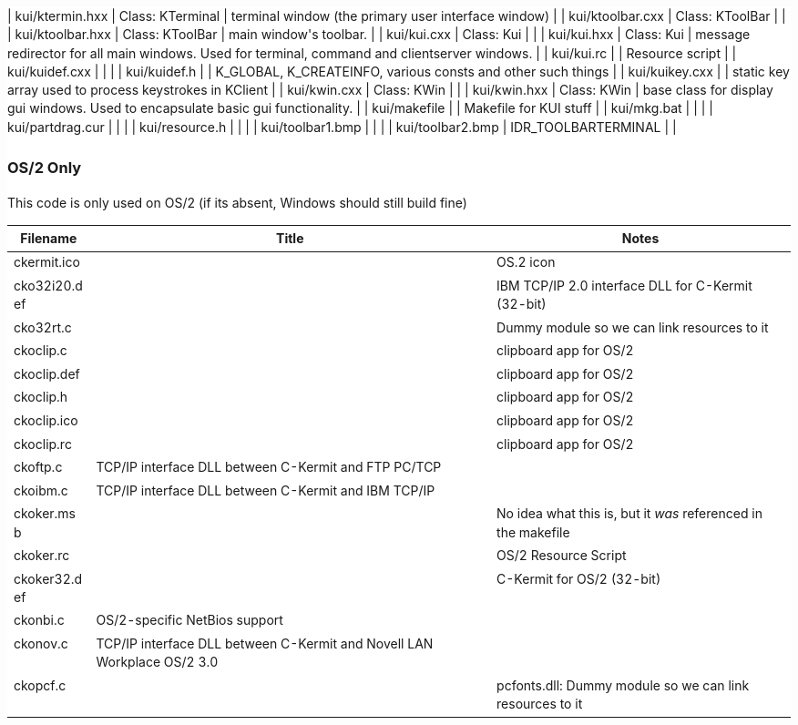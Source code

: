 | kui/ktermin.hxx     | Class: KTerminal                         | terminal window (the primary user interface window)                                           |
| kui/ktoolbar.cxx    | Class: KToolBar                          |                                                                                               |
| kui/ktoolbar.hxx    | Class: KToolBar                          | main window's toolbar.                                                                        |
| kui/kui.cxx         | Class: Kui                               |                                                                                               |
| kui/kui.hxx         | Class: Kui                               | message redirector for all main windows. Used for terminal, command and clientserver windows. |
| kui/kui.rc          |                                          | Resource script                                                                               |
| kui/kuidef.cxx      |                                          |                                                                                               |
| kui/kuidef.h        |                                          | K_GLOBAL, K_CREATEINFO, various consts and other such things                                  |
| kui/kuikey.cxx      |                                          | static key array used to process keystrokes in KClient                                        |
| kui/kwin.cxx        | Class: KWin                              |                                                                                               |
| kui/kwin.hxx        | Class: KWin                              | base class for display gui windows.  Used to encapsulate basic gui functionality.             |
| kui/makefile        |                                          | Makefile for KUI stuff                                                                        |
| kui/mkg.bat         |                                          |                                                                                               |
| kui/partdrag.cur    |                                          |                                                                                               |
| kui/resource.h      |                                          |                                                                                               |
| kui/toolbar1.bmp    |                                          |                                                                                               |
| kui/toolbar2.bmp    | IDR_TOOLBARTERMINAL                      |                                                                                               |

### OS/2 Only

This code is only used on OS/2 (if its absent, Windows should still build fine)

| Filename            | Title                                                                   | Notes                                                         |
|---------------------|-------------------------------------------------------------------------|---------------------------------------------------------------|
| ckermit.ico         |                                                                         | OS.2 icon                                                     |
| cko32i20.def        |                                                                         | IBM TCP/IP 2.0 interface DLL for C-Kermit (32-bit)            |
| cko32rt.c           |                                                                         | Dummy module so we can link resources to it                   |
| ckoclip.c           |                                                                         | clipboard app for OS/2                                        |
| ckoclip.def         |                                                                         | clipboard app for OS/2                                        |
| ckoclip.h           |                                                                         | clipboard app for OS/2                                        |
| ckoclip.ico         |                                                                         | clipboard app for OS/2                                        |
| ckoclip.rc          |                                                                         | clipboard app for OS/2                                        |
| ckoftp.c            | TCP/IP interface DLL between C-Kermit and FTP PC/TCP                    |                                                               |
| ckoibm.c            | TCP/IP interface DLL between C-Kermit and IBM TCP/IP                    |                                                               |
| ckoker.msb          |                                                                         | No idea what this is, but it *was* referenced in the makefile |
| ckoker.rc           |                                                                         | OS/2 Resource Script                                          |
| ckoker32.def        |                                                                         | C-Kermit for OS/2 (32-bit)                                    |
| ckonbi.c            | OS/2-specific NetBios support                                           |                                                               |
| ckonov.c            | TCP/IP interface DLL between C-Kermit and Novell LAN Workplace OS/2 3.0 |                                                               |
| ckopcf.c            |                                                                         | pcfonts.dll: Dummy module so we can link resources to it      |